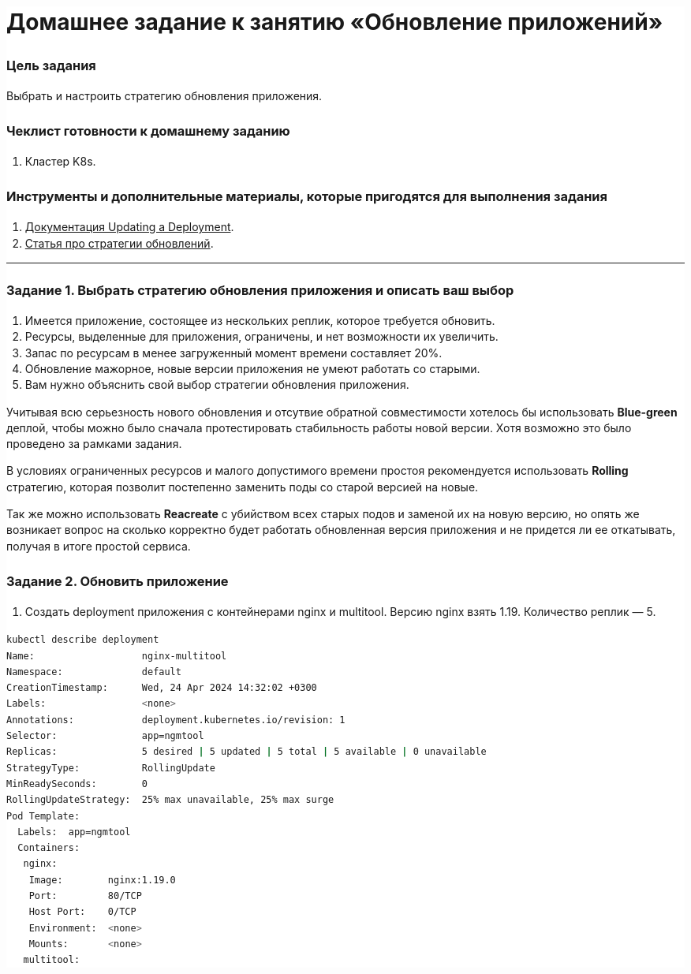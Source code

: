 # Домашнее задание к занятию «Обновление приложений»

### Цель задания

Выбрать и настроить стратегию обновления приложения.

### Чеклист готовности к домашнему заданию

1. Кластер K8s.

### Инструменты и дополнительные материалы, которые пригодятся для выполнения задания

1. [Документация Updating a Deployment](https://kubernetes.io/docs/concepts/workloads/controllers/deployment/#updating-a-deployment).
2. [Статья про стратегии обновлений](https://habr.com/ru/companies/flant/articles/471620/).

-----

### Задание 1. Выбрать стратегию обновления приложения и описать ваш выбор

1. Имеется приложение, состоящее из нескольких реплик, которое требуется обновить.
2. Ресурсы, выделенные для приложения, ограничены, и нет возможности их увеличить.
3. Запас по ресурсам в менее загруженный момент времени составляет 20%.
4. Обновление мажорное, новые версии приложения не умеют работать со старыми.
5. Вам нужно объяснить свой выбор стратегии обновления приложения.

Учитывая всю серьезность нового обновления и отсутвие обратной совместимости хотелось бы использовать **Blue-green** деплой, чтобы можно было сначала протестировать стабильность работы новой версии. Хотя возможно это было проведено за рамками задания.

В условиях ограниченных ресурсов и малого допустимого времени простоя рекомендуется использовать **Rolling** стратегию, которая позволит постепенно заменить поды со старой версией на новые. 

Так же можно использовать **Reacreate** с убийством всех старых подов и заменой их на новую версию, но опять же возникает вопрос на сколько корректно будет работать обновленная версия приложения и не придется ли ее откатывать, получая в итоге простой сервиса.

### Задание 2. Обновить приложение

1. Создать deployment приложения с контейнерами nginx и multitool. Версию nginx взять 1.19. Количество реплик — 5.
```bash
kubectl describe deployment
Name:                   nginx-multitool
Namespace:              default
CreationTimestamp:      Wed, 24 Apr 2024 14:32:02 +0300
Labels:                 <none>
Annotations:            deployment.kubernetes.io/revision: 1
Selector:               app=ngmtool
Replicas:               5 desired | 5 updated | 5 total | 5 available | 0 unavailable
StrategyType:           RollingUpdate
MinReadySeconds:        0
RollingUpdateStrategy:  25% max unavailable, 25% max surge
Pod Template:
  Labels:  app=ngmtool
  Containers:
   nginx:
    Image:        nginx:1.19.0
    Port:         80/TCP
    Host Port:    0/TCP
    Environment:  <none>
    Mounts:       <none>
   multitool:
```